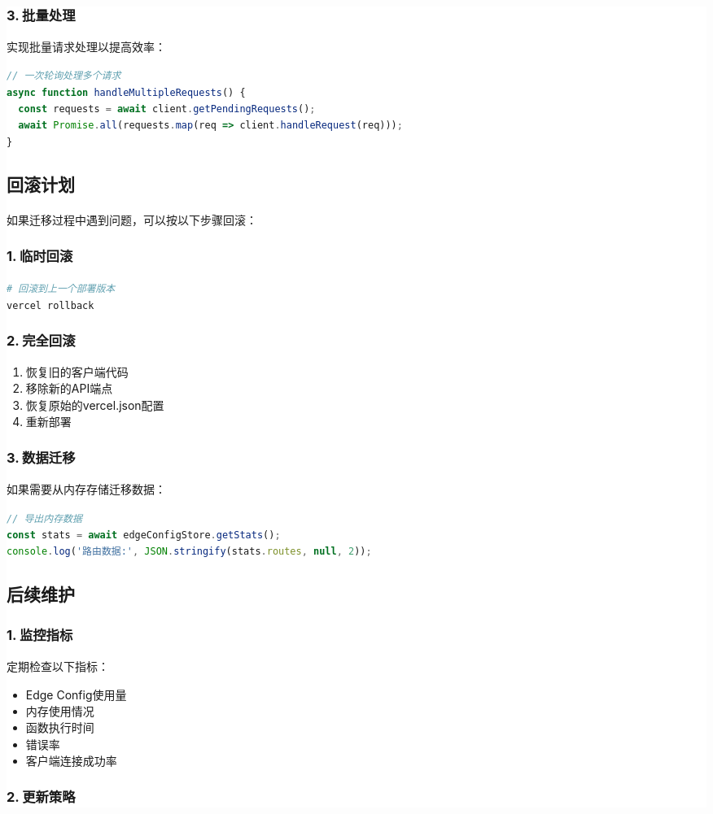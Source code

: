 ### 3. 批量处理

实现批量请求处理以提高效率：

```javascript
// 一次轮询处理多个请求
async function handleMultipleRequests() {
  const requests = await client.getPendingRequests();
  await Promise.all(requests.map(req => client.handleRequest(req)));
}
```

## 回滚计划

如果迁移过程中遇到问题，可以按以下步骤回滚：

### 1. 临时回滚

```bash
# 回滚到上一个部署版本
vercel rollback
```

### 2. 完全回滚

1. 恢复旧的客户端代码
2. 移除新的API端点
3. 恢复原始的vercel.json配置
4. 重新部署

### 3. 数据迁移

如果需要从内存存储迁移数据：

```javascript
// 导出内存数据
const stats = await edgeConfigStore.getStats();
console.log('路由数据:', JSON.stringify(stats.routes, null, 2));
```

## 后续维护

### 1. 监控指标

定期检查以下指标：
- Edge Config使用量
- 内存使用情况
- 函数执行时间
- 错误率
- 客户端连接成功率

### 2. 更新策略
